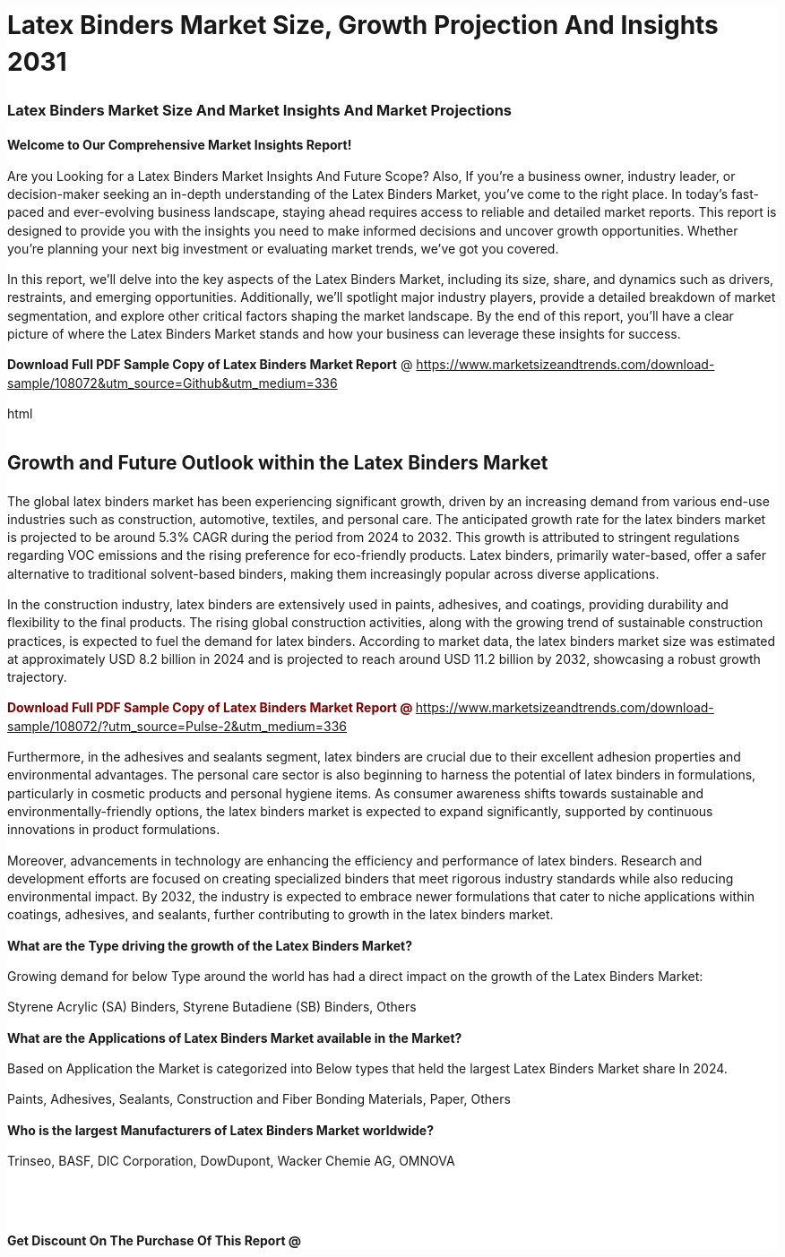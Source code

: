 <h1> Latex Binders Market Size, Growth Projection And Insights 2031</h1><div class="" data-test-id=""><h3><span class="">Latex Binders Market Size And Market Insights And Market Projections</span></h3></div><div class="" data-test-id=""><p><strong>Welcome to Our Comprehensive Market Insights Report!</strong></p><p>Are you Looking for a Latex Binders Market Insights And Future Scope? Also, If you&rsquo;re a business owner, industry leader, or decision-maker seeking an in-depth understanding of the Latex Binders Market, you&rsquo;ve come to the right place. In today&rsquo;s fast-paced and ever-evolving business landscape, staying ahead requires access to reliable and detailed market reports. This report is designed to provide you with the insights you need to make informed decisions and uncover growth opportunities. Whether you&rsquo;re planning your next big investment or evaluating market trends, we&rsquo;ve got you covered.</p><p>In this report, we&rsquo;ll delve into the key aspects of the Latex Binders Market, including its size, share, and dynamics such as drivers, restraints, and emerging opportunities. Additionally, we&rsquo;ll spotlight major industry players, provide a detailed breakdown of market segmentation, and explore other critical factors shaping the market landscape. By the end of this report, you&rsquo;ll have a clear picture of where the Latex Binders Market stands and how your business can leverage these insights for success.</p><p><strong>Download Full PDF Sample Copy of Latex Binders Market Report</strong> @ <a href="https://www.marketsizeandtrends.com/download-sample/108072&utm_source=Github&utm_medium=336" target="_blank">https://www.marketsizeandtrends.com/download-sample/108072&utm_source=Github&utm_medium=336</a></p></div><div class="" data-test-id=""><p><span class="">html<div>    <h2>Growth and Future Outlook within the Latex Binders Market</h2>    <p>The global latex binders market has been experiencing significant growth, driven by an increasing demand from various end-use industries such as construction, automotive, textiles, and personal care. The anticipated growth rate for the latex binders market is projected to be around 5.3% CAGR during the period from 2024 to 2032. This growth is attributed to stringent regulations regarding VOC emissions and the rising preference for eco-friendly products. Latex binders, primarily water-based, offer a safer alternative to traditional solvent-based binders, making them increasingly popular across diverse applications.</p>    <p>In the construction industry, latex binders are extensively used in paints, adhesives, and coatings, providing durability and flexibility to the final products. The rising global construction activities, along with the growing trend of sustainable construction practices, is expected to fuel the demand for latex binders. According to market data, the latex binders market size was estimated at approximately USD 8.2 billion in 2024 and is projected to reach around USD 11.2 billion by 2032, showcasing a robust growth trajectory.</p>    <p><strong><span style="color: #800000;">Download Full PDF Sample Copy of Latex Binders Market Report @</span>&nbsp;</strong><a href="https://www.marketsizeandtrends.com/download-sample/108072/?utm_source=Pulse-2&amp;utm_medium=336">https://www.marketsizeandtrends.com/download-sample/108072/?utm_source=Pulse-2&amp;utm_medium=336</a></p>    <p>Furthermore, in the adhesives and sealants segment, latex binders are crucial due to their excellent adhesion properties and environmental advantages. The personal care sector is also beginning to harness the potential of latex binders in formulations, particularly in cosmetic products and personal hygiene items. As consumer awareness shifts towards sustainable and environmentally-friendly options, the latex binders market is expected to expand significantly, supported by continuous innovations in product formulations.</p>    <p>Moreover, advancements in technology are enhancing the efficiency and performance of latex binders. Research and development efforts are focused on creating specialized binders that meet rigorous industry standards while also reducing environmental impact. By 2032, the industry is expected to embrace newer formulations that cater to niche applications within coatings, adhesives, and sealants, further contributing to growth in the latex binders market.</p></div></span></p><p><strong><span class="">What are the&nbsp;Type driving the growth of the Latex Binders Market?</span></strong></p></div><div class="" data-test-id=""><p><span class="">Growing demand for below Type around the world has had a direct impact on the growth of the Latex Binders Market:</span></p></div><div class="" data-test-id=""><p>Styrene Acrylic (SA) Binders, Styrene Butadiene (SB) Binders, Others</p><p><span class=""><strong>What are the&nbsp;Applications&nbsp;of Latex Binders Market available in the Market?</strong></span></p></div><div class="" data-test-id=""><p><span class="">Based on Application the Market is categorized into Below types that held the largest Latex Binders Market share In 2024.</span></p></div><div class="" data-test-id=""><p><span class="">Paints, Adhesives, Sealants, Construction and Fiber Bonding Materials, Paper, Others</span></p><p><span class=""><strong>Who is the largest Manufacturers of Latex Binders Market worldwide?</strong></span></p></div><div class="" data-test-id=""><p><span class="">Trinseo, BASF, DIC Corporation, DowDupont, Wacker Chemie AG, OMNOVA</span></p></div><div class="" data-test-id="">&nbsp;</div><div class="" data-test-id="">&nbsp;</div><div class="" data-test-id=""><p><span class=""><strong>Get Discount On The Purchase Of This Report @</strong>